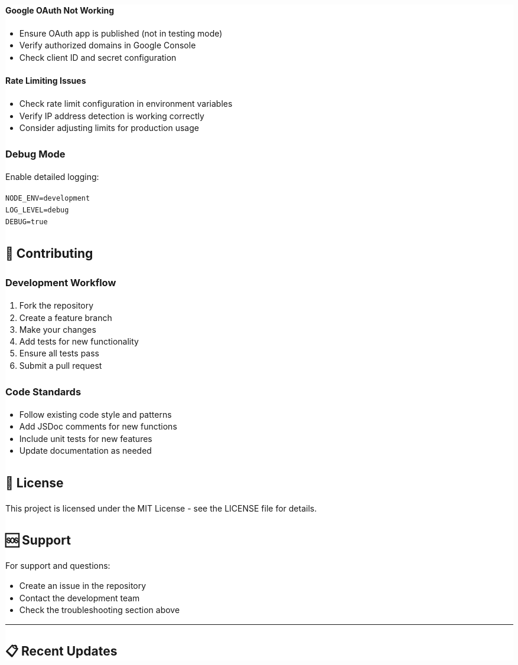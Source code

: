 #### Google OAuth Not Working
- Ensure OAuth app is published (not in testing mode)
- Verify authorized domains in Google Console
- Check client ID and secret configuration

#### Rate Limiting Issues
- Check rate limit configuration in environment variables
- Verify IP address detection is working correctly
- Consider adjusting limits for production usage

### Debug Mode
Enable detailed logging:
```env
NODE_ENV=development
LOG_LEVEL=debug
DEBUG=true
```

## 🤝 Contributing

### Development Workflow
1. Fork the repository
2. Create a feature branch
3. Make your changes
4. Add tests for new functionality
5. Ensure all tests pass
6. Submit a pull request

### Code Standards
- Follow existing code style and patterns
- Add JSDoc comments for new functions
- Include unit tests for new features
- Update documentation as needed

## 📄 License

This project is licensed under the MIT License - see the LICENSE file for details.

## 🆘 Support

For support and questions:
- Create an issue in the repository
- Contact the development team
- Check the troubleshooting section above

---

## 📋 Recent Updates
